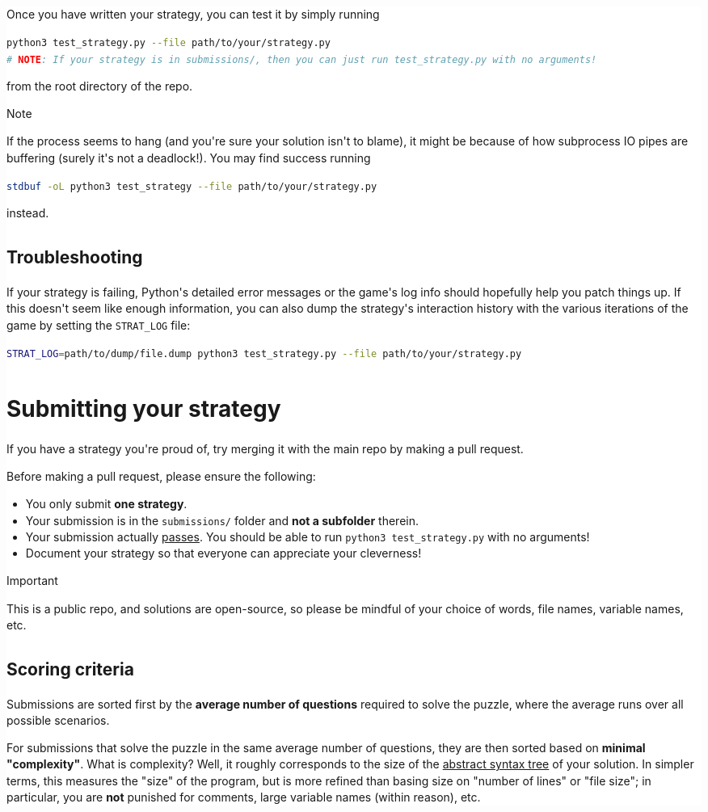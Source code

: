 Once you have written your strategy, you can test it by simply running
```sh
python3 test_strategy.py --file path/to/your/strategy.py
# NOTE: If your strategy is in submissions/, then you can just run test_strategy.py with no arguments!
```
from the root directory of the repo.

> [!NOTE]
> If the process seems to hang (and you're sure your solution isn't to blame), it might be because of how subprocess IO pipes are buffering (surely it's not a deadlock!).
> You may find success running
> ```sh
> stdbuf -oL python3 test_strategy --file path/to/your/strategy.py
> ```
> instead.

## Troubleshooting

If your strategy is failing, Python's detailed error messages or the game's log info should hopefully help you patch things up.
If this doesn't seem like enough information, you can also dump the strategy's interaction history with the various iterations of the game by setting the `STRAT_LOG` file:
```sh
STRAT_LOG=path/to/dump/file.dump python3 test_strategy.py --file path/to/your/strategy.py
```


# Submitting your strategy

If you have a strategy you're proud of, try merging it with the main repo by making a pull request.

Before making a pull request, please ensure the following:

- You only submit **one strategy**.
- Your submission is in the `submissions/` folder and **not a subfolder** therein.
- Your submission actually [passes](#evaluating-your-strategy).
    You should be able to run `python3 test_strategy.py` with no arguments!
- Document your strategy so that everyone can appreciate your cleverness!

> [!IMPORTANT]
> This is a public repo, and solutions are open-source, so please be mindful of your choice of words, file names, variable names, etc.

## Scoring criteria

Submissions are sorted first by the **average number of questions** required to solve the puzzle, where the average runs over all possible scenarios.

For submissions that solve the puzzle in the same average number of questions, they are then sorted based on **minimal "complexity"**.
What is complexity?
Well, it roughly corresponds to the size of the [abstract syntax tree](https://en.wikipedia.org/wiki/Abstract_syntax_tree) of your solution.
In simpler terms, this measures the "size" of the program, but is more refined than basing size on "number of lines" or "file size"; in particular, you are **not** punished for comments, large variable names (within reason), etc.
